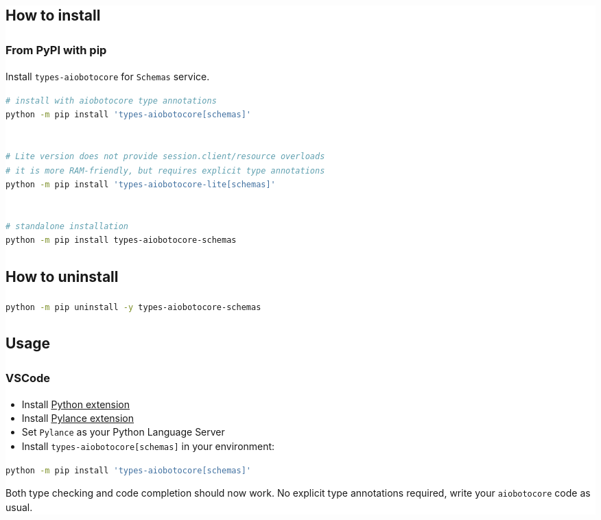 <a id="how-to-install"></a>

## How to install

<a id="from-pypi-with-pip"></a>

### From PyPI with pip

Install `types-aiobotocore` for `Schemas` service.

```bash
# install with aiobotocore type annotations
python -m pip install 'types-aiobotocore[schemas]'


# Lite version does not provide session.client/resource overloads
# it is more RAM-friendly, but requires explicit type annotations
python -m pip install 'types-aiobotocore-lite[schemas]'


# standalone installation
python -m pip install types-aiobotocore-schemas
```

<a id="how-to-uninstall"></a>

## How to uninstall

```bash
python -m pip uninstall -y types-aiobotocore-schemas
```

<a id="usage"></a>

## Usage

<a id="vscode"></a>

### VSCode

- Install
  [Python extension](https://marketplace.visualstudio.com/items?itemName=ms-python.python)
- Install
  [Pylance extension](https://marketplace.visualstudio.com/items?itemName=ms-python.vscode-pylance)
- Set `Pylance` as your Python Language Server
- Install `types-aiobotocore[schemas]` in your environment:

```bash
python -m pip install 'types-aiobotocore[schemas]'
```

Both type checking and code completion should now work. No explicit type
annotations required, write your `aiobotocore` code as usual.

<a id="pycharm"></a>
